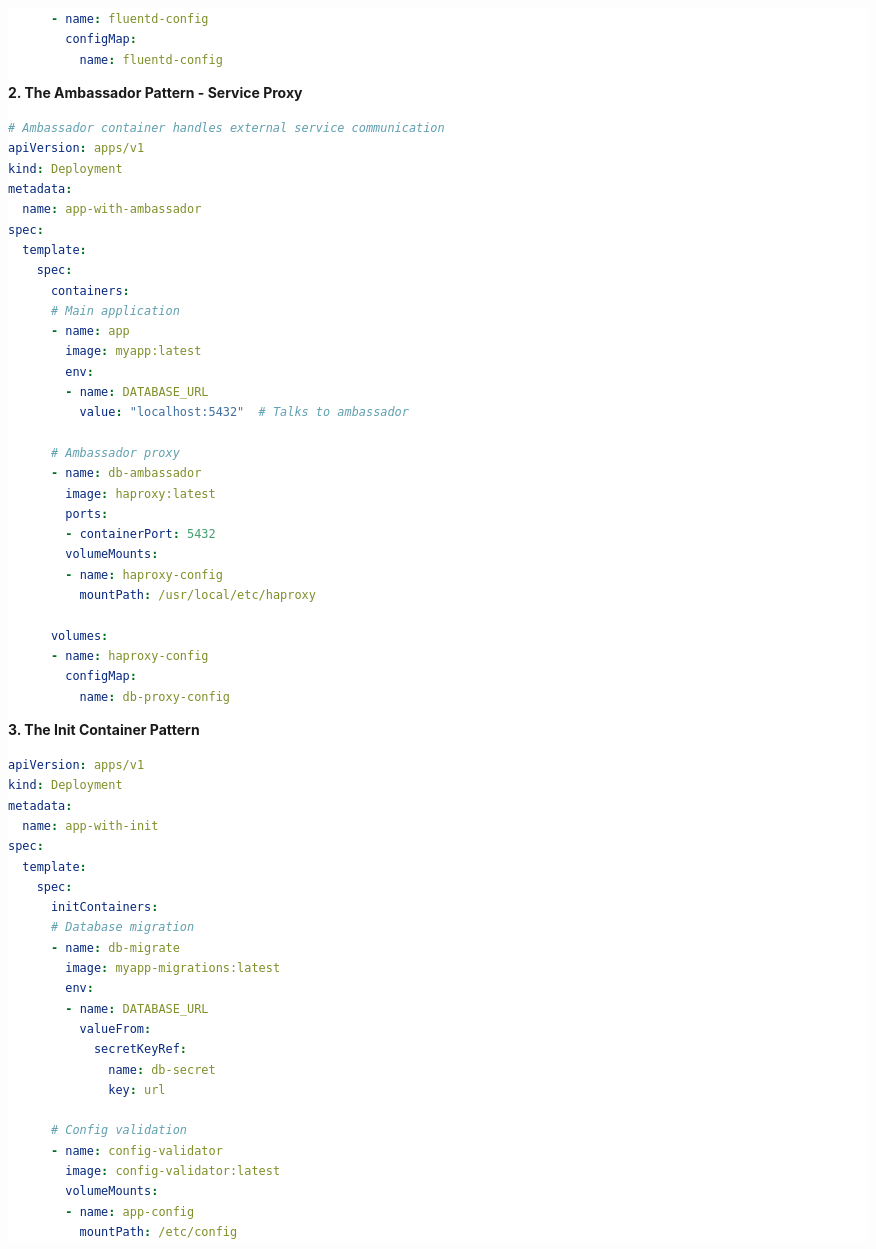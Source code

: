 ```yaml
      - name: fluentd-config
        configMap:
          name: fluentd-config
```

**2. The Ambassador Pattern - Service Proxy**
```yaml
# Ambassador container handles external service communication
apiVersion: apps/v1
kind: Deployment
metadata:
  name: app-with-ambassador
spec:
  template:
    spec:
      containers:
      # Main application
      - name: app
        image: myapp:latest
        env:
        - name: DATABASE_URL
          value: "localhost:5432"  # Talks to ambassador
          
      # Ambassador proxy
      - name: db-ambassador
        image: haproxy:latest
        ports:
        - containerPort: 5432
        volumeMounts:
        - name: haproxy-config
          mountPath: /usr/local/etc/haproxy
          
      volumes:
      - name: haproxy-config
        configMap:
          name: db-proxy-config
```

**3. The Init Container Pattern**
```yaml
apiVersion: apps/v1
kind: Deployment
metadata:
  name: app-with-init
spec:
  template:
    spec:
      initContainers:
      # Database migration
      - name: db-migrate
        image: myapp-migrations:latest
        env:
        - name: DATABASE_URL
          valueFrom:
            secretKeyRef:
              name: db-secret
              key: url
      
      # Config validation  
      - name: config-validator
        image: config-validator:latest
        volumeMounts:
        - name: app-config
          mountPath: /etc/config
```
